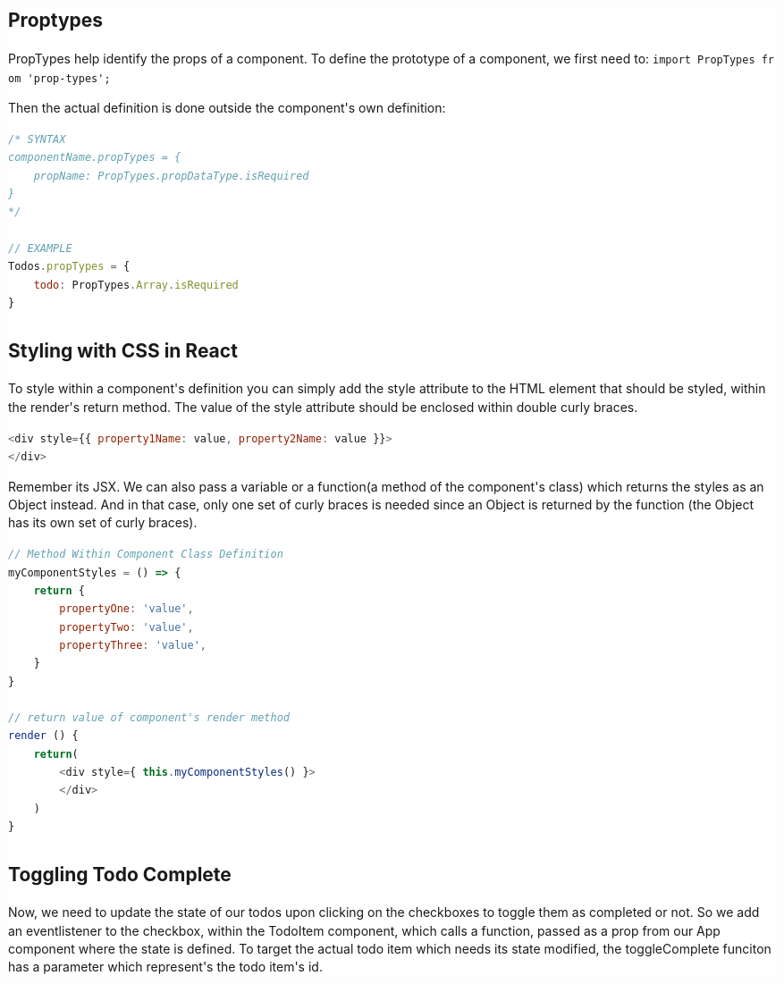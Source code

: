 ## Proptypes
PropTypes help identify the props of a component. To define the prototype of a component, we first need to: 
`import PropTypes from 'prop-types';`

Then the actual definition is done outside the component's own definition:

```js
/* SYNTAX
componentName.propTypes = {
    propName: PropTypes.propDataType.isRequired
}
*/

// EXAMPLE
Todos.propTypes = {
    todo: PropTypes.Array.isRequired
}

```

## Styling with CSS in React
To style within a component's definition you can simply add the style attribute to the HTML element that should be styled, within the render's return method. The value of the style attribute should be enclosed within double curly braces. 
```js
<div style={{ property1Name: value, property2Name: value }}>
</div>
```
Remember its JSX.
We can also pass a variable or a function(a method of the component's class) which returns the styles as an Object instead. And in that case, only one set of curly braces is needed since an Object is returned by the function (the Object has its own set of curly braces).
```js
// Method Within Component Class Definition
myComponentStyles = () => {
    return {
        propertyOne: 'value',
        propertyTwo: 'value',
        propertyThree: 'value',
    }
}

// return value of component's render method
render () {
    return(
        <div style={ this.myComponentStyles() }>
        </div>
    )
}

```
## Toggling Todo Complete
Now, we need to update the state of our todos upon clicking on the checkboxes to toggle them as completed or not. So we add an eventlistener to the checkbox, within the TodoItem component, which calls a function, passed as a prop from our App component where the state is defined. To target the actual todo item which needs its state modified, the toggleComplete funciton has a parameter which represent's the todo item's id.
